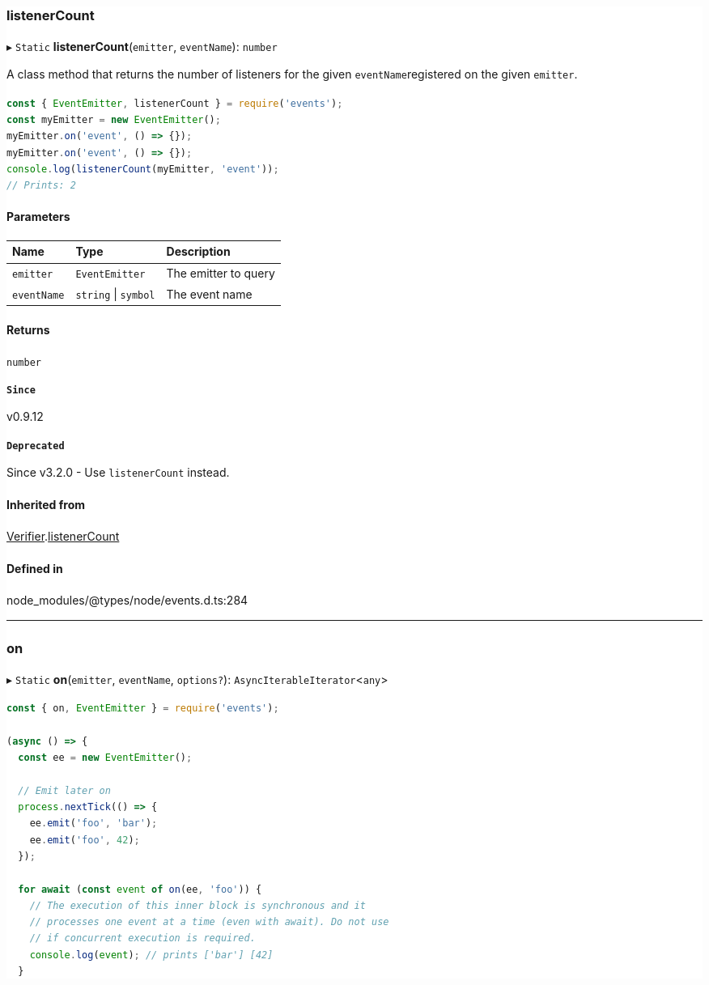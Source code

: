 ### listenerCount

▸ `Static` **listenerCount**(`emitter`, `eventName`): `number`

A class method that returns the number of listeners for the given `eventName`registered on the given `emitter`.

```js
const { EventEmitter, listenerCount } = require('events');
const myEmitter = new EventEmitter();
myEmitter.on('event', () => {});
myEmitter.on('event', () => {});
console.log(listenerCount(myEmitter, 'event'));
// Prints: 2
```

#### Parameters

| Name | Type | Description |
| :------ | :------ | :------ |
| `emitter` | `EventEmitter` | The emitter to query |
| `eventName` | `string` \| `symbol` | The event name |

#### Returns

`number`

**`Since`**

v0.9.12

**`Deprecated`**

Since v3.2.0 - Use `listenerCount` instead.

#### Inherited from

[Verifier](sourceDestination.Verifier.md).[listenerCount](sourceDestination.Verifier.md#listenercount-1)

#### Defined in

node_modules/@types/node/events.d.ts:284

___

### on

▸ `Static` **on**(`emitter`, `eventName`, `options?`): `AsyncIterableIterator`<`any`\>

```js
const { on, EventEmitter } = require('events');

(async () => {
  const ee = new EventEmitter();

  // Emit later on
  process.nextTick(() => {
    ee.emit('foo', 'bar');
    ee.emit('foo', 42);
  });

  for await (const event of on(ee, 'foo')) {
    // The execution of this inner block is synchronous and it
    // processes one event at a time (even with await). Do not use
    // if concurrent execution is required.
    console.log(event); // prints ['bar'] [42]
  }
```